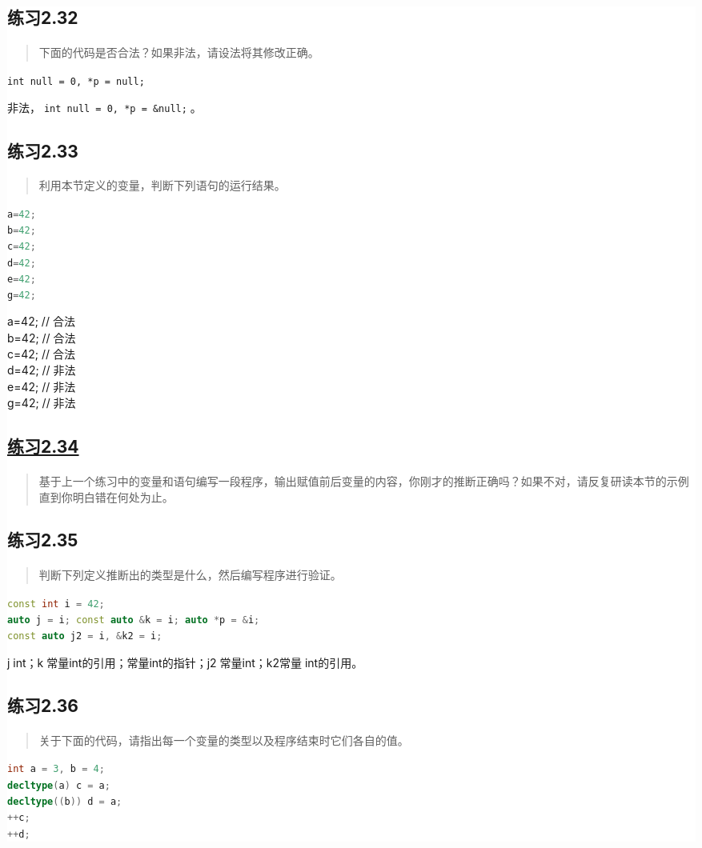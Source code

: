 ## 练习2.32

> 下面的代码是否合法？如果非法，请设法将其修改正确。
```
int null = 0, *p = null;
```

非法， `int null = 0, *p = &null;` 。  
  
## 练习2.33

> 利用本节定义的变量，判断下列语句的运行结果。
```cpp
a=42;
b=42;
c=42;
d=42;
e=42;
g=42;
```

a=42; // 合法  
b=42; // 合法  
c=42; // 合法  
d=42; // 非法  
e=42; // 非法  
g=42; // 非法
  
## [练习2.34](ex34.cpp)

> 基于上一个练习中的变量和语句编写一段程序，输出赋值前后变量的内容，你刚才的推断正确吗？如果不对，请反复研读本节的示例直到你明白错在何处为止。
  
## 练习2.35

> 判断下列定义推断出的类型是什么，然后编写程序进行验证。
```cpp
const int i = 42;
auto j = i; const auto &k = i; auto *p = &i; 
const auto j2 = i, &k2 = i;
```

j int；k 常量int的引用；常量int的指针；j2 常量int；k2常量 int的引用。  
  
## 练习2.36

> 关于下面的代码，请指出每一个变量的类型以及程序结束时它们各自的值。
```cpp
int a = 3, b = 4;
decltype(a) c = a;
decltype((b)) d = a;
++c;
++d;
```
